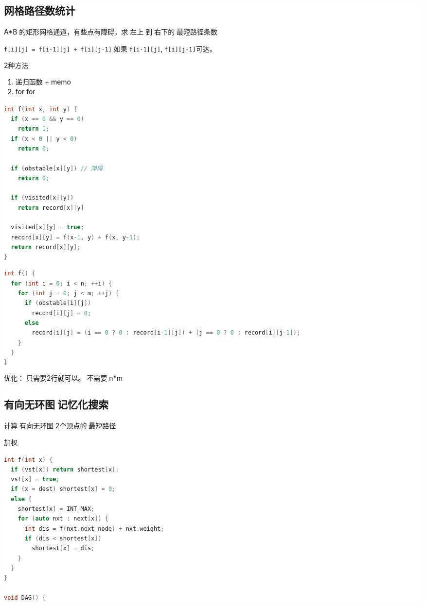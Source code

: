 
## 网格路径数统计

A*B 的矩形网格通道，有些点有障碍，求 左上 到 右下的 最短路径条数

`f[i][j] = f[i-1][j] + f[i][j-1]`  如果 `f[i-1][j]`, `f[i][j-1]`可达。

2种方法
1. 递归函数 + memo
2. for for

```C
int f(int x, int y) {
  if (x == 0 && y == 0)
    return 1;
  if (x < 0 || y < 0)
    return 0;
  
  if (obstable[x][y]) // 障碍
    return 0;
  
  if (visited[x][y])
    return record[x][y]
  
  visited[x][y] = true;
  record[x][y] = f(x-1, y) + f(x, y-1);
  return record[x][y];
}
```

```C
int f() {
  for (int i = 0; i < n; ++i) {
    for (int j = 0; j < m; ++j) {
      if (obstable[i][j])
        record[i][j] = 0;
      else
        record[i][j] = (i == 0 ? 0 : record[i-1][j]) + (j == 0 ? 0 : record[i][j-1]);
    }
  }
}
```
优化： 只需要2行就可以。 不需要 n*m



## 有向无环图 记忆化搜索

计算 有向无环图 2个顶点的 最短路径

加权

```C
int f(int x) {
  if (vst[x]) return shortest[x];
  vst[x] = true;
  if (x = dest) shortest[x] = 0;
  else {
    shortest[x] = INT_MAX;
    for (auto nxt : next[x]) {
      int dis = f(nxt.next_node) + nxt.weight;
      if (dis < shortest[x])
        shortest[x] = dis;
    }
  }
}

void DAG() {
```